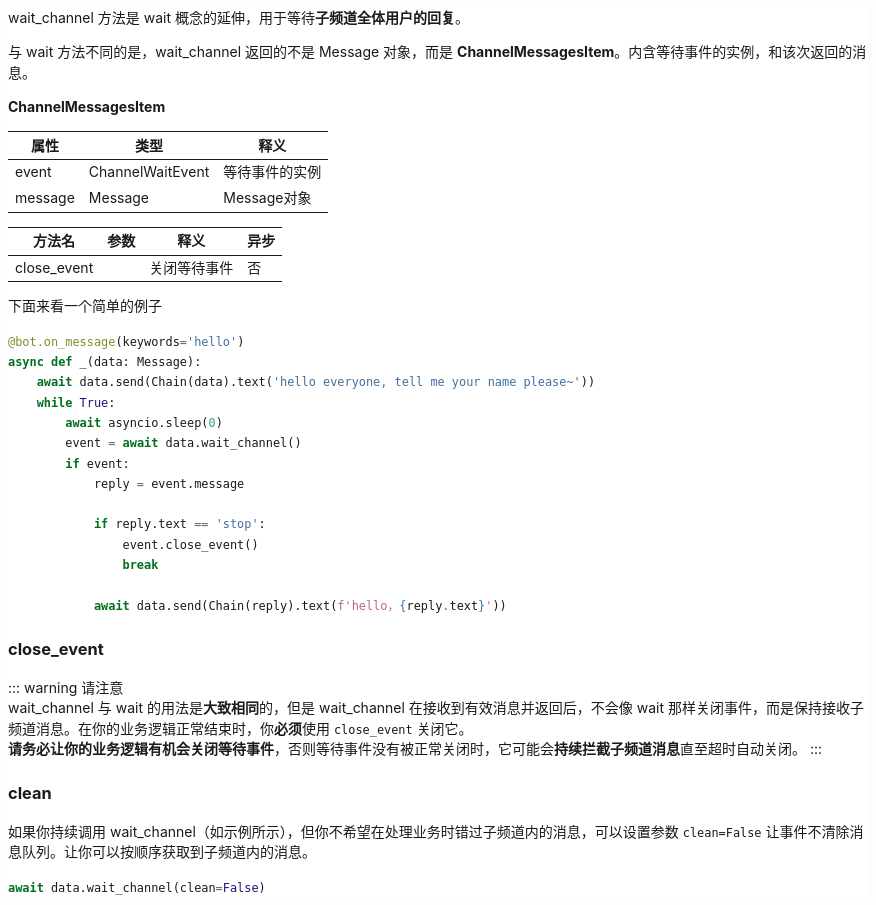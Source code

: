 wait_channel 方法是 wait 概念的延伸，用于等待**子频道全体用户的回复**。

与 wait 方法不同的是，wait_channel 返回的不是 Message 对象，而是 **ChannelMessagesItem**。内含等待事件的实例，和该次返回的消息。

**ChannelMessagesItem**

| 属性      | 类型               | 释义        |
|---------|------------------|-----------|
| event   | ChannelWaitEvent | 等待事件的实例   |
| message | Message          | Message对象 |

| 方法名         | 参数  | 释义     | 异步  |
|-------------|-----|--------|-----|
| close_event |     | 关闭等待事件 | 否   |

下面来看一个简单的例子

```python {6,8,10,11}
@bot.on_message(keywords='hello')
async def _(data: Message):
    await data.send(Chain(data).text('hello everyone, tell me your name please~'))
    while True:
        await asyncio.sleep(0)
        event = await data.wait_channel()
        if event:
            reply = event.message

            if reply.text == 'stop':
                event.close_event()
                break

            await data.send(Chain(reply).text(f'hello，{reply.text}'))
```

### close_event

::: warning 请注意<br>
wait_channel 与 wait 的用法是**大致相同**的，但是 wait_channel 在接收到有效消息并返回后，不会像 wait 那样关闭事件，而是保持接收子频道消息。在你的业务逻辑正常结束时，你**必须**使用
`close_event` 关闭它。<br>
**请务必让你的业务逻辑有机会关闭等待事件**，否则等待事件没有被正常关闭时，它可能会**持续拦截子频道消息**直至超时自动关闭。
:::

### clean

如果你持续调用 wait_channel（如示例所示），但你不希望在处理业务时错过子频道内的消息，可以设置参数 `clean=False` 让事件不清除消息队列。让你可以按顺序获取到子频道内的消息。

```python
await data.wait_channel(clean=False)
```
